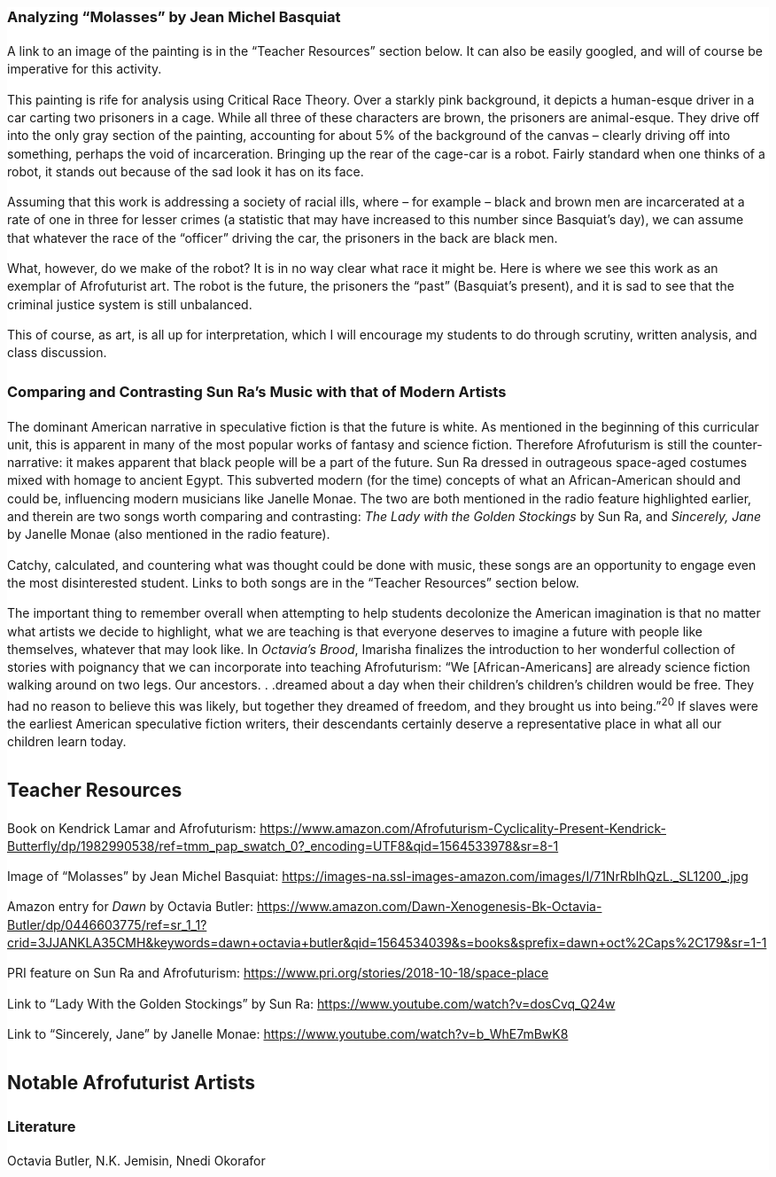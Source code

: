 <h3>Analyzing &ldquo;Molasses&rdquo; by Jean Michel Basquiat</h3>
<p>A link to an image of the painting is in the &ldquo;Teacher Resources&rdquo; section below. It can also be easily googled, and will of course be imperative for this activity.</p>
<p>This painting is rife for analysis using Critical Race Theory. Over a starkly pink background, it depicts a human-esque driver in a car carting two prisoners in a cage. While all three of these characters are brown, the prisoners are animal-esque. They drive off into the only gray section of the painting, accounting for about 5% of the background of the canvas &ndash; clearly driving off into something, perhaps the void of incarceration. Bringing up the rear of the cage-car is a robot. Fairly standard when one thinks of a robot, it stands out because of the sad look it has on its face.</p>
<p>Assuming that this work is addressing a society of racial ills, where &ndash; for example &ndash; black and brown men are incarcerated at a rate of one in three for lesser crimes (a statistic that may have increased to this number since Basquiat&rsquo;s day), we can assume that whatever the race of the &ldquo;officer&rdquo; driving the car, the prisoners in the back are black men.</p>
<p>What, however, do we make of the robot? It is in no way clear what race it might be. Here is where we see this work as an exemplar of Afrofuturist art. The robot is the future, the prisoners the &ldquo;past&rdquo; (Basquiat&rsquo;s present), and it is sad to see that the criminal justice system is still unbalanced.</p>
<p>This of course, as art, is all up for interpretation, which I will encourage my students to do through scrutiny, written analysis, and class discussion.</p>
<h3>Comparing and Contrasting Sun Ra&rsquo;s Music with that of Modern Artists</h3>
<p>The dominant American narrative in speculative fiction is that the future is white. As mentioned in the beginning of this curricular unit, this is apparent in many of the most popular works of fantasy and science fiction. Therefore Afrofuturism is still the counter-narrative: it makes apparent that black people will be a part of the future. Sun Ra dressed in outrageous space-aged costumes mixed with homage to ancient Egypt. This subverted modern (for the time) concepts of what an African-American should and could be, influencing modern musicians like Janelle Monae. The two are both mentioned in the radio feature highlighted earlier, and therein are two songs worth comparing and contrasting: <em>The Lady with the Golden Stockings </em>by Sun Ra, and <em>Sincerely, Jane</em> by Janelle Monae (also mentioned in the radio feature).</p>
<p>Catchy, calculated, and countering what was thought could be done with music, these songs are an opportunity to engage even the most disinterested student. Links to both songs are in the &ldquo;Teacher Resources&rdquo; section below.</p>
<p>The important thing to remember overall when attempting to help students decolonize the American imagination is that no matter what artists we decide to highlight, what we are teaching is that everyone deserves to imagine a future with people like themselves, whatever that may look like. In <em>Octavia&rsquo;s Brood</em>, Imarisha finalizes the introduction to her wonderful collection of stories with poignancy that we can incorporate into teaching Afrofuturism: &ldquo;We [African-Americans] are already science fiction walking around on two legs. Our ancestors. . .dreamed about a day when their children&rsquo;s children&rsquo;s children would be free. They had no reason to believe this was likely, but together they dreamed of freedom, and they brought us into being.&rdquo;<sup>20</sup> If slaves were the earliest American speculative fiction writers, their descendants certainly deserve a representative place in what all our children learn today.</p>
<h2>Teacher Resources</h2>
<p>Book on Kendrick Lamar and Afrofuturism: <a href="https://www.amazon.com/Afrofuturism-Cyclicality-Present-Kendrick-Butterfly/dp/1982990538/ref=tmm_pap_swatch_0?_encoding=UTF8&amp;qid=1564533978&amp;sr=8-1">https://www.amazon.com/Afrofuturism-Cyclicality-Present-Kendrick-Butterfly/dp/1982990538/ref=tmm_pap_swatch_0?_encoding=UTF8&amp;qid=1564533978&amp;sr=8-1</a></p>
<p>Image of &ldquo;Molasses&rdquo; by Jean Michel Basquiat: <a href="https://images-na.ssl-images-amazon.com/images/I/71NrRbIhQzL._SL1200_.jpg">https://images-na.ssl-images-amazon.com/images/I/71NrRbIhQzL._SL1200_.jpg</a></p>
<p>Amazon entry for <em>Dawn </em>by Octavia Butler: <a href="https://www.amazon.com/Dawn-Xenogenesis-Bk-Octavia-Butler/dp/0446603775/ref=sr_1_1?crid=3JJANKLA35CMH&amp;keywords=dawn+octavia+butler&amp;qid=1564534039&amp;s=books&amp;sprefix=dawn+oct%2Caps%2C179&amp;sr=1-1">https://www.amazon.com/Dawn-Xenogenesis-Bk-Octavia-Butler/dp/0446603775/ref=sr_1_1?crid=3JJANKLA35CMH&amp;keywords=dawn+octavia+butler&amp;qid=1564534039&amp;s=books&amp;sprefix=dawn+oct%2Caps%2C179&amp;sr=1-1</a></p>
<p>PRI feature on Sun Ra and Afrofuturism: <a href="https://www">https://www.pri.org/stories/2018-10-18/space-place</a></p>
<p>Link to &ldquo;Lady With the Golden Stockings&rdquo; by Sun Ra: <a href="https://www.youtube.com/watch?v=dosCvq_Q24w">https://www.youtube.com/watch?v=dosCvq_Q24w</a></p>
<p>Link to &ldquo;Sincerely, Jane&rdquo; by Janelle Monae: <a href="https://www.youtube.com/watch?v=b_WhE7mBwK8">https://www.youtube.com/watch?v=b_WhE7mBwK8</a></p>
<h2>Notable Afrofuturist Artists</h2>
<h3>Literature</h3>
<p>Octavia Butler, N.K. Jemisin, Nnedi Okorafor</p>